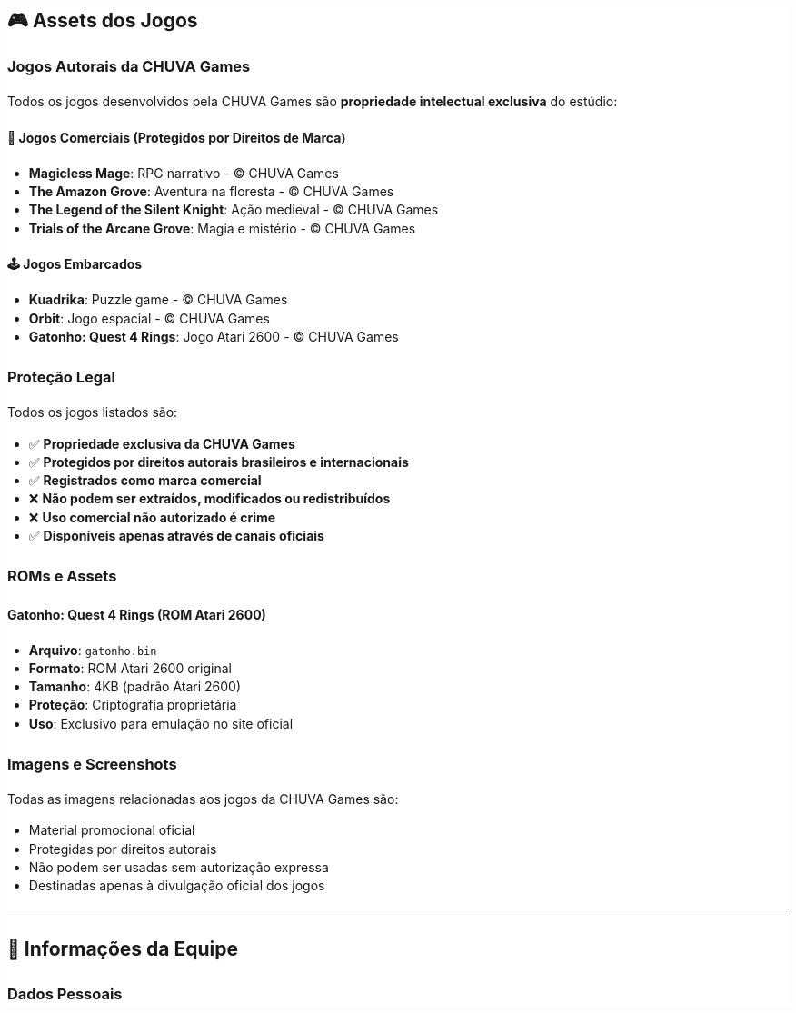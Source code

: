 
## 🎮 Assets dos Jogos

### Jogos Autorais da CHUVA Games

Todos os jogos desenvolvidos pela CHUVA Games são **propriedade intelectual exclusiva** do estúdio:

#### 🎯 Jogos Comerciais (Protegidos por Direitos de Marca)
- **Magicless Mage**: RPG narrativo - © CHUVA Games
- **The Amazon Grove**: Aventura na floresta - © CHUVA Games  
- **The Legend of the Silent Knight**: Ação medieval - © CHUVA Games
- **Trials of the Arcane Grove**: Magia e mistério - © CHUVA Games

#### 🕹️ Jogos Embarcados
- **Kuadrika**: Puzzle game - © CHUVA Games
- **Orbit**: Jogo espacial - © CHUVA Games
- **Gatonho: Quest 4 Rings**: Jogo Atari 2600 - © CHUVA Games

### Proteção Legal

Todos os jogos listados são:
- ✅ **Propriedade exclusiva da CHUVA Games**
- ✅ **Protegidos por direitos autorais brasileiros e internacionais**
- ✅ **Registrados como marca comercial**
- ❌ **Não podem ser extraídos, modificados ou redistribuídos**
- ❌ **Uso comercial não autorizado é crime**
- ✅ **Disponíveis apenas através de canais oficiais**

### ROMs e Assets

#### Gatonho: Quest 4 Rings (ROM Atari 2600)
- **Arquivo**: `gatonho.bin`
- **Formato**: ROM Atari 2600 original
- **Tamanho**: 4KB (padrão Atari 2600)
- **Proteção**: Criptografia proprietária
- **Uso**: Exclusivo para emulação no site oficial

### Imagens e Screenshots

Todas as imagens relacionadas aos jogos da CHUVA Games são:
- Material promocional oficial
- Protegidas por direitos autorais
- Não podem ser usadas sem autorização expressa
- Destinadas apenas à divulgação oficial dos jogos

---

## 👥 Informações da Equipe

### Dados Pessoais
